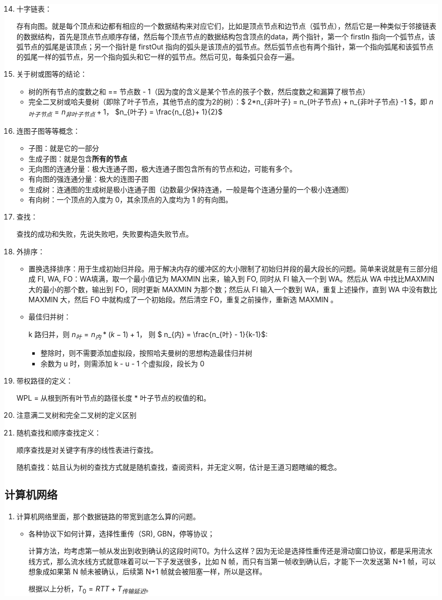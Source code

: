 14. 十字链表：

    存有向图。就是每个顶点和边都有相应的一个数据结构来对应它们，比如是顶点节点和边节点（弧节点），然后它是一种类似于邻接链表的数据结构，首先是顶点节点顺序存储，然后每个顶点节点的数据结构包含顶点的data，两个指针，第一个 firstIn 指向一个弧节点，该弧节点的弧尾是该顶点；另一个指针是 firstOut 指向的弧头是该顶点的弧节点。然后弧节点也有两个指针，第一个指向弧尾和该弧节点的弧尾一样的弧节点，另一个指向弧头和它一样的弧节点。然后可见，每条弧只会存一遍。

15. 关于树或图等的结论：

    - 树的所有节点的度数之和  == 节点数 - 1（因为度的含义是某个节点的孩子个数，然后度数之和漏算了根节点）
    - 完全二叉树或哈夫曼树（即除了叶子节点，其他节点的度为2的树）：$ 2*n_{非叶子} = n_{叶子节点} + n_{非叶子节点} -1 $，即 $n_{叶子节点} = n_{非叶子节点} + 1$， $n_{叶子} = \frac{n_{总}+ 1}{2}$  

16. 连图子图等等概念：

    - 子图：就是它的一部分
    - 生成子图：就是包含**所有的节点**
    - 无向图的连通分量：极大连通子图，极大连通子图包含所有的节点和边，可能有多个。
    - 有向图的强连通分量：极大的连图子图
    - 生成树：连通图的生成树是极小连通子图（边数最少保持连通，一般是每个连通分量的一个极小连通图）
    - 有向树：一个顶点的入度为 0，其余顶点的入度均为 1 的有向图。

17. 查找：

    查找的成功和失败，先说失败吧，失败要构造失败节点。

18. 外排序：

    - 置换选择排序：用于生成初始归并段。用于解决内存的缓冲区的大小限制了初始归并段的最大段长的问题。简单来说就是有三部分组成 FI, WA, FO：WA填满，取一个最小值记为 MAXMIN 出来，输入到 FO, 同时从 FI 输入一个到 WA。然后从 WA 中找比MAXMIN 大的最小的那个数，输出到 FO，同时更新 MAXMIN 为那个数；然后从 FI 输入一个数到 WA，重复上述操作，直到 WA 中没有数比 MAXMIN 大，然后 FO 中就构成了一个初始段。然后清空 FO，重复之前操作，重新选 MAXMIN 。

    - 最佳归并树：

      k 路归并，则 $n_{叶} = n_{内} * (k-1) + 1$， 则 $ n_{内} = \frac{n_{叶} - 1}{k-1}$:

      - 整除时，则不需要添加虚拟段，按照哈夫曼树的思想构造最佳归并树
      - 余数为 u 时，则需添加 k - u - 1 个虚拟段，段长为 0 

19. 带权路径的定义：

    WPL = 从根到所有叶节点的路径长度 * 叶子节点的权值的和。

20. 注意满二叉树和完全二叉树的定义区别

21. 随机查找和顺序查找定义：

    顺序查找是对关键字有序的线性表进行查找。

    随机查找：姑且认为树的查找方式就是随机查找，查阅资料，并无定义啊，估计是王道习题瞎编的概念。

## 计算机网络

1. 计算机网络里面，那个数据链路的带宽到底怎么算的问题。

   - 各种协议下如何计算，选择性重传（SR), GBN，停等协议；

     计算方法，均考虑第一帧从发出到收到确认的这段时间T0。为什么这样？因为无论是选择性重传还是滑动窗口协议，都是采用流水线方式，那么流水线方式就意味着可以一下子发送很多，比如 N 帧，而只有当第一帧收到确认后，才能下一次发送第 N+1 帧，可以想象成如果第 N 帧未被确认，后续第 N+1 帧就会被阻塞一样，所以是这样。

     根据以上分析，$T_0 = RTT + T_{传输延迟}$。
